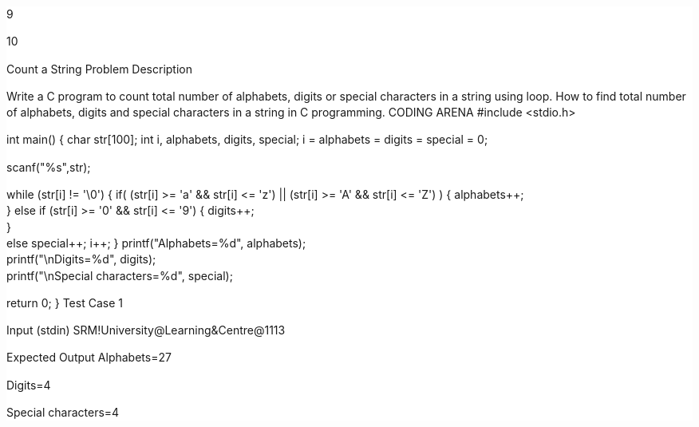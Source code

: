 9

10




Count a String
Problem Description

Write a C program to count total number of alphabets, digits or special characters in a string using loop. How to find total number of alphabets, digits and special characters in a string in C programming.
CODING ARENA
#include <stdio.h>
 
int main()
{
   char str[100];
   int i, alphabets, digits, special;
   i = alphabets = digits = special = 0;
 
   scanf("%s",str);
   
   while (str[i] != '\0')
   {
    if( (str[i] >= 'a' && str[i] <= 'z') || (str[i] >= 'A' && str[i] <= 'Z') )
    {
     alphabets++;   
   }
    else if (str[i] >= '0' && str[i] <= '9')
    {
     digits++;   
    }    
    else
      special++;
     i++;
 }
    printf("Alphabets=%d", alphabets);  
 printf("\nDigits=%d", digits);  
 printf("\nSpecial characters=%d", special);   
  
   return 0;
}
Test Case 1

Input (stdin)
SRM!University@Learning&Centre@1113

Expected Output
Alphabets=27

Digits=4

Special characters=4



